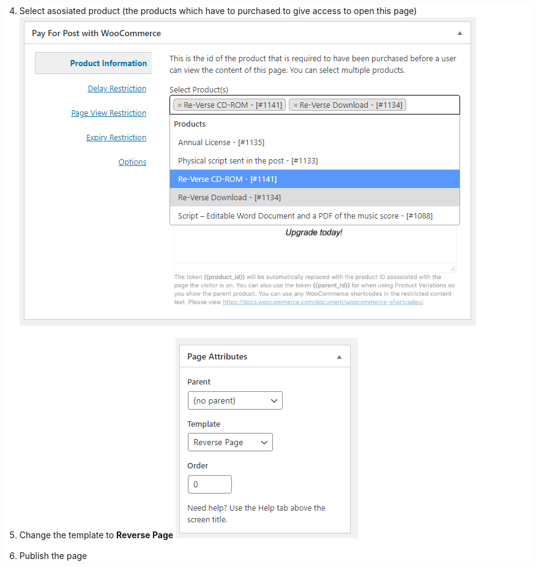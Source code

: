 4. Select asosiated product (the products which have to purchased to give access to open this page)
   ![image-20200407090843016](./WEB_Instructions.assets/image-20200407090843016.png)

5. Change the template to **Reverse Page**
   ![image-20200407090941205](./WEB_Instructions.assets/image-20200407090941205.png)

6. Publish the page 